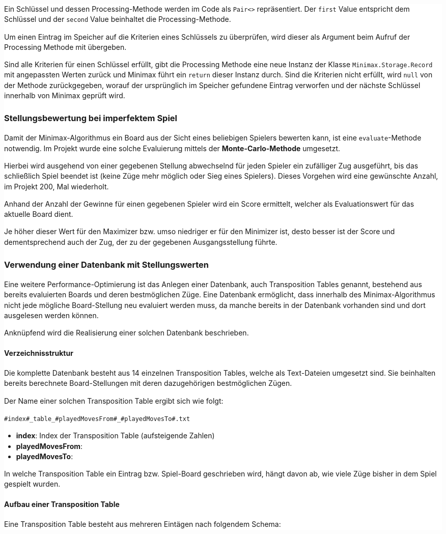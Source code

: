 Ein Schlüssel und dessen Processing-Methode werden im Code als `Pair<>` repräsentiert. Der `first` Value entspricht dem Schlüssel und der `second` Value beinhaltet die Processing-Methode.

Um einen Eintrag im Speicher auf die Kriterien eines Schlüssels zu überprüfen, wird dieser als Argument beim Aufruf der Processing Methode mit übergeben.

Sind alle Kriterien für einen Schlüssel erfüllt, gibt die Processing Methode eine neue Instanz der Klasse `Minimax.Storage.Record` mit angepassten Werten zurück und Minimax führt ein `return` dieser Instanz durch. Sind die Kriterien nicht erfüllt, wird `null` von der Methode zurückgegeben, worauf der ursprünglich im Speicher gefundene Eintrag verworfen und der nächste Schlüssel innerhalb von Minimax geprüft wird.

### Stellungsbewertung bei imperfektem Spiel

Damit der Minimax-Algorithmus ein Board aus der Sicht eines beliebigen Spielers bewerten kann, ist eine `evaluate`-Methode notwendig. Im Projekt wurde eine solche Evaluierung mittels der **Monte-Carlo-Methode** umgesetzt.

Hierbei wird ausgehend von einer gegebenen Stellung abwechselnd für jeden Spieler ein zufälliger Zug ausgeführt, bis das schließlich Spiel beendet ist (keine Züge mehr möglich oder Sieg eines Spielers). Dieses Vorgehen wird eine gewünschte Anzahl, im Projekt 200, Mal wiederholt.

Anhand der Anzahl der Gewinne für einen gegebenen Spieler wird ein Score ermittelt, welcher als Evaluationswert für das aktuelle Board dient.

Je höher dieser Wert für den Maximizer bzw. umso niedriger er für den Minimizer ist, desto
besser ist der Score und dementsprechend auch der Zug, der zu der gegebenen Ausgangsstellung führte.

### Verwendung einer Datenbank mit Stellungswerten

Eine weitere Performance-Optimierung ist das Anlegen einer Datenbank, auch Transposition Tables genannt, bestehend aus bereits evaluierten Boards und deren bestmöglichen Züge. Eine Datenbank ermöglicht, dass innerhalb des Minimax-Algorithmus nicht jede mögliche Board-Stellung neu evaluiert werden muss, da manche bereits in der Datenbank vorhanden sind und dort ausgelesen werden können.

Anknüpfend wird die Realisierung einer solchen Datenbank beschrieben.
#### Verzeichnisstruktur

Die komplette Datenbank besteht aus 14 einzelnen Transposition Tables, welche als Text-Dateien umgesetzt sind. Sie beinhalten bereits berechnete Board-Stellungen mit deren dazugehörigen bestmöglichen Zügen.

Der Name einer solchen Transposition Table ergibt sich wie folgt:

`#index#_table_#playedMovesFrom#_#playedMovesTo#.txt`

- **index**: Index der Transposition Table (aufsteigende Zahlen)
- **playedMovesFrom**:
- **playedMovesTo**:

In welche Transposition Table ein Eintrag bzw. Spiel-Board geschrieben wird, hängt davon ab, wie viele Züge bisher in dem Spiel gespielt wurden.

#### Aufbau einer Transposition Table

Eine Transposition Table besteht aus mehreren Eintägen nach folgendem Schema:
